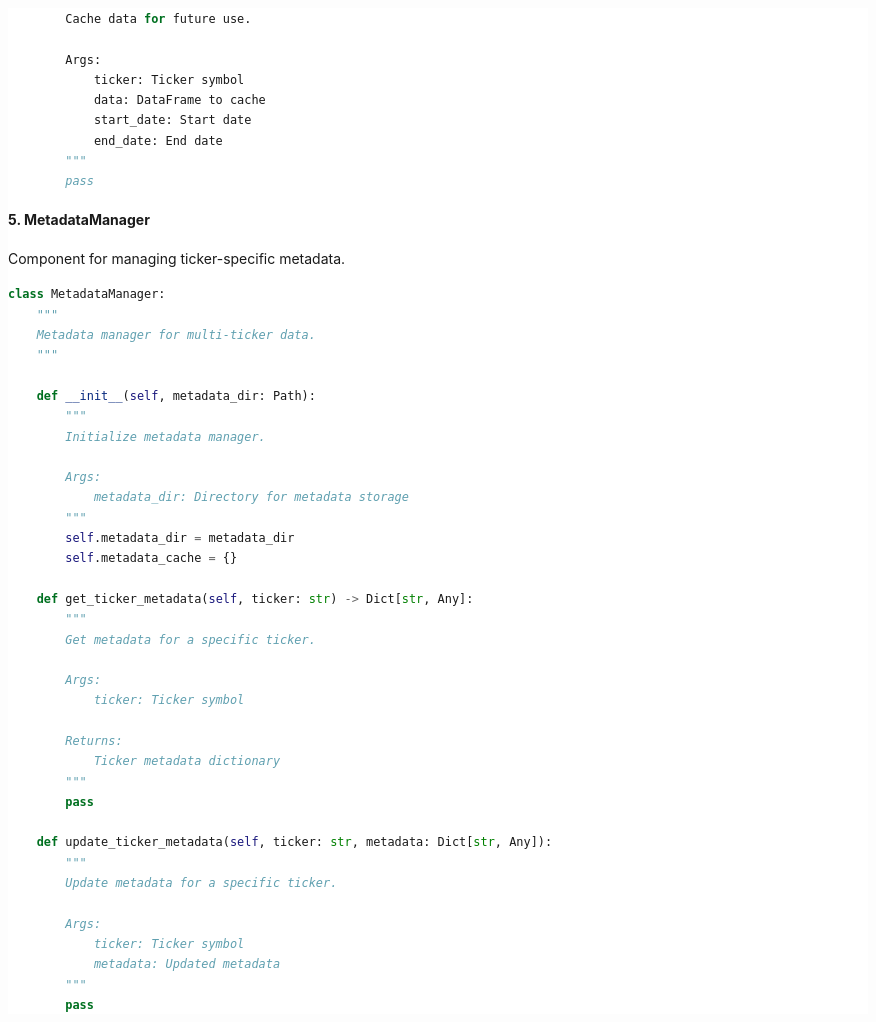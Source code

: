 ```python
        Cache data for future use.
        
        Args:
            ticker: Ticker symbol
            data: DataFrame to cache
            start_date: Start date
            end_date: End date
        """
        pass
```

#### 5. MetadataManager
Component for managing ticker-specific metadata.

```python
class MetadataManager:
    """
    Metadata manager for multi-ticker data.
    """
    
    def __init__(self, metadata_dir: Path):
        """
        Initialize metadata manager.
        
        Args:
            metadata_dir: Directory for metadata storage
        """
        self.metadata_dir = metadata_dir
        self.metadata_cache = {}
        
    def get_ticker_metadata(self, ticker: str) -> Dict[str, Any]:
        """
        Get metadata for a specific ticker.
        
        Args:
            ticker: Ticker symbol
            
        Returns:
            Ticker metadata dictionary
        """
        pass
        
    def update_ticker_metadata(self, ticker: str, metadata: Dict[str, Any]):
        """
        Update metadata for a specific ticker.
        
        Args:
            ticker: Ticker symbol
            metadata: Updated metadata
        """
        pass
```

